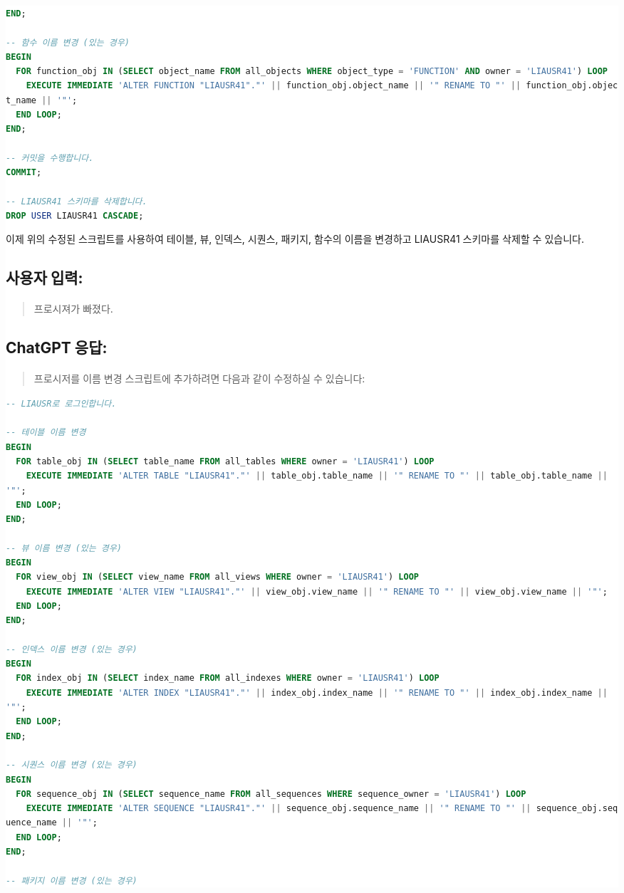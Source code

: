 ```sql
END;

-- 함수 이름 변경 (있는 경우)
BEGIN
  FOR function_obj IN (SELECT object_name FROM all_objects WHERE object_type = 'FUNCTION' AND owner = 'LIAUSR41') LOOP
    EXECUTE IMMEDIATE 'ALTER FUNCTION "LIAUSR41"."' || function_obj.object_name || '" RENAME TO "' || function_obj.object_name || '"';
  END LOOP;
END;

-- 커밋을 수행합니다.
COMMIT;

-- LIAUSR41 스키마를 삭제합니다.
DROP USER LIAUSR41 CASCADE;
```

이제 위의 수정된 스크립트를 사용하여 테이블, 뷰, 인덱스, 시퀀스, 패키지, 함수의 이름을 변경하고 LIAUSR41 스키마를 삭제할 수 있습니다.

## 사용자 입력:
> 프로시져가 빠졌다.

## ChatGPT 응답:
> 프로시저를 이름 변경 스크립트에 추가하려면 다음과 같이 수정하실 수 있습니다:

```sql
-- LIAUSR로 로그인합니다.

-- 테이블 이름 변경
BEGIN
  FOR table_obj IN (SELECT table_name FROM all_tables WHERE owner = 'LIAUSR41') LOOP
    EXECUTE IMMEDIATE 'ALTER TABLE "LIAUSR41"."' || table_obj.table_name || '" RENAME TO "' || table_obj.table_name || '"';
  END LOOP;
END;

-- 뷰 이름 변경 (있는 경우)
BEGIN
  FOR view_obj IN (SELECT view_name FROM all_views WHERE owner = 'LIAUSR41') LOOP
    EXECUTE IMMEDIATE 'ALTER VIEW "LIAUSR41"."' || view_obj.view_name || '" RENAME TO "' || view_obj.view_name || '"';
  END LOOP;
END;

-- 인덱스 이름 변경 (있는 경우)
BEGIN
  FOR index_obj IN (SELECT index_name FROM all_indexes WHERE owner = 'LIAUSR41') LOOP
    EXECUTE IMMEDIATE 'ALTER INDEX "LIAUSR41"."' || index_obj.index_name || '" RENAME TO "' || index_obj.index_name || '"';
  END LOOP;
END;

-- 시퀀스 이름 변경 (있는 경우)
BEGIN
  FOR sequence_obj IN (SELECT sequence_name FROM all_sequences WHERE sequence_owner = 'LIAUSR41') LOOP
    EXECUTE IMMEDIATE 'ALTER SEQUENCE "LIAUSR41"."' || sequence_obj.sequence_name || '" RENAME TO "' || sequence_obj.sequence_name || '"';
  END LOOP;
END;

-- 패키지 이름 변경 (있는 경우)
```